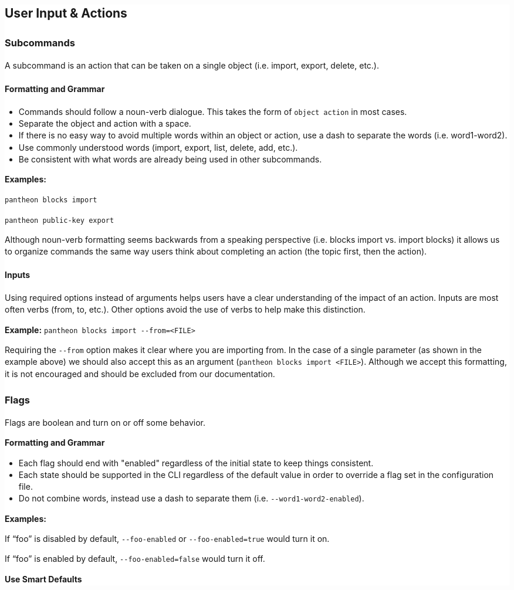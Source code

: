 ## User Input & Actions

### **Subcommands**
A subcommand is an action that can be taken on a single object (i.e. import, export, delete, etc.).

#### **Formatting and Grammar**
*   Commands should follow a noun-verb dialogue. This takes the form of `object action` in most cases.
*   Separate the object and action with a space.
*   If there is no easy way to avoid multiple words within an object or action, use a dash to separate the words (i.e. word1-word2).
*   Use commonly understood words (import, export, list, delete, add, etc.).
*   Be consistent with what words are already being used in other subcommands.

**Examples:**

`pantheon blocks import`

`pantheon public-key export`

Although noun-verb formatting seems backwards from a speaking perspective (i.e. blocks import vs. import blocks) it allows us to organize commands the same way users think about completing an action (the topic first, then the action).


#### **Inputs**

Using required options instead of arguments helps users have a clear understanding of the impact of an action. Inputs are most often verbs (from, to, etc.). Other options avoid the use of verbs to help make this distinction.

**Example:** `pantheon blocks import --from=<FILE>`

Requiring the `--from` option makes it clear where you are importing from. In the case of a single parameter (as shown in the example above) we should also accept this as an argument (`pantheon blocks import <FILE>`). Although we accept this formatting, it is not encouraged and should be excluded from our documentation.

### Flags

Flags are boolean and turn on or off some behavior.

**Formatting and Grammar**

*   Each flag should end with "enabled" regardless of the initial state to keep things consistent.
*   Each state should be supported in the CLI regardless of the default value in order to override a flag set in the configuration file.
*   Do not combine words, instead use a dash to separate them (i.e. `--word1-word2-enabled`).  

**Examples:**

If “foo” is disabled by default, `--foo-enabled` or `--foo-enabled=true` would turn it on.

If “foo” is enabled by default, `--foo-enabled=false` would turn it off.

**Use Smart Defaults**
